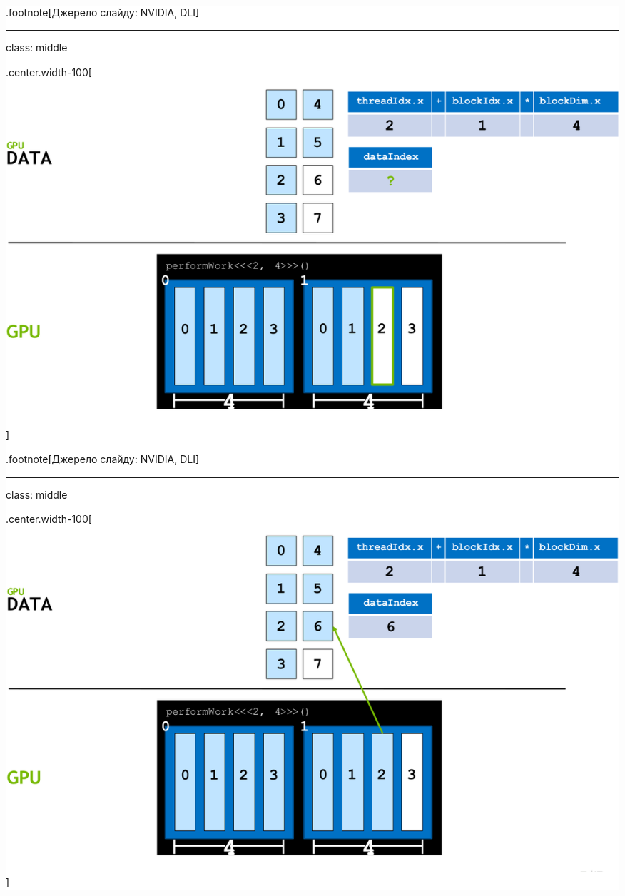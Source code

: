 .footnote[Джерело слайду: NVIDIA, DLI]

---


class: middle

.center.width-100[![](figures/lec3/c20.png)]

.footnote[Джерело слайду: NVIDIA, DLI]

---


class: middle

.center.width-100[![](figures/lec3/c21.png)]

